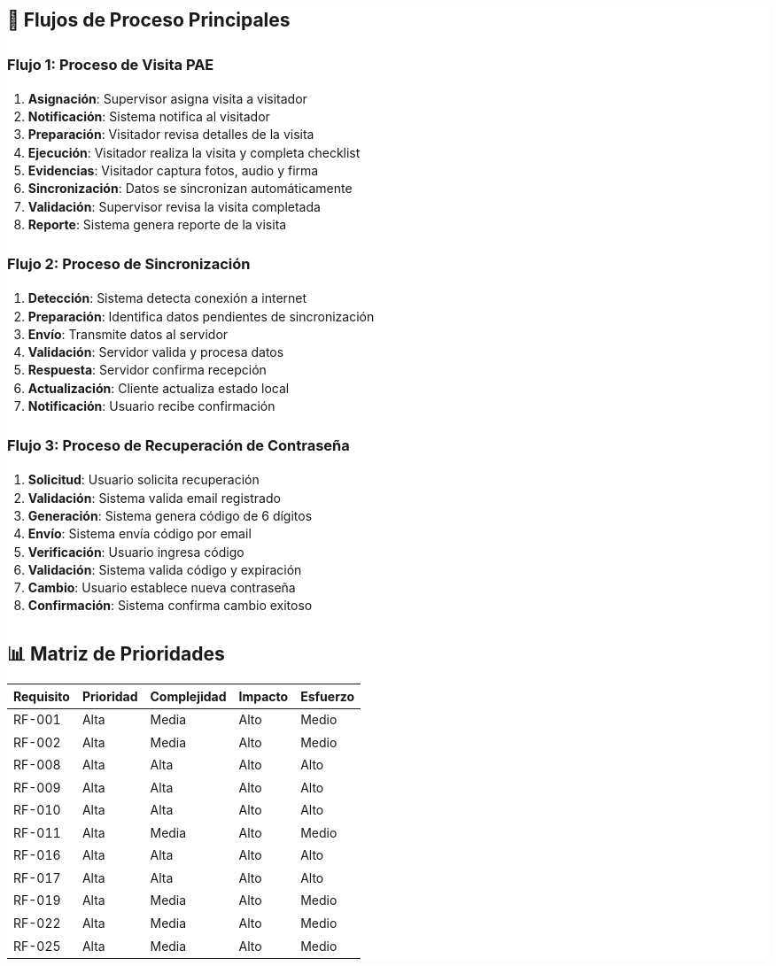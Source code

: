## 🔄 Flujos de Proceso Principales

### **Flujo 1: Proceso de Visita PAE**
1. **Asignación**: Supervisor asigna visita a visitador
2. **Notificación**: Sistema notifica al visitador
3. **Preparación**: Visitador revisa detalles de la visita
4. **Ejecución**: Visitador realiza la visita y completa checklist
5. **Evidencias**: Visitador captura fotos, audio y firma
6. **Sincronización**: Datos se sincronizan automáticamente
7. **Validación**: Supervisor revisa la visita completada
8. **Reporte**: Sistema genera reporte de la visita

### **Flujo 2: Proceso de Sincronización**
1. **Detección**: Sistema detecta conexión a internet
2. **Preparación**: Identifica datos pendientes de sincronización
3. **Envío**: Transmite datos al servidor
4. **Validación**: Servidor valida y procesa datos
5. **Respuesta**: Servidor confirma recepción
6. **Actualización**: Cliente actualiza estado local
7. **Notificación**: Usuario recibe confirmación

### **Flujo 3: Proceso de Recuperación de Contraseña**
1. **Solicitud**: Usuario solicita recuperación
2. **Validación**: Sistema valida email registrado
3. **Generación**: Sistema genera código de 6 dígitos
4. **Envío**: Sistema envía código por email
5. **Verificación**: Usuario ingresa código
6. **Validación**: Sistema valida código y expiración
7. **Cambio**: Usuario establece nueva contraseña
8. **Confirmación**: Sistema confirma cambio exitoso

## 📊 Matriz de Prioridades

| Requisito | Prioridad | Complejidad | Impacto | Esfuerzo |
|-----------|-----------|-------------|---------|----------|
| RF-001 | Alta | Media | Alto | Medio |
| RF-002 | Alta | Media | Alto | Medio |
| RF-008 | Alta | Alta | Alto | Alto |
| RF-009 | Alta | Alta | Alto | Alto |
| RF-010 | Alta | Alta | Alto | Alto |
| RF-011 | Alta | Media | Alto | Medio |
| RF-016 | Alta | Alta | Alto | Alto |
| RF-017 | Alta | Alta | Alto | Alto |
| RF-019 | Alta | Media | Alto | Medio |
| RF-022 | Alta | Media | Alto | Medio |
| RF-025 | Alta | Media | Alto | Medio |
